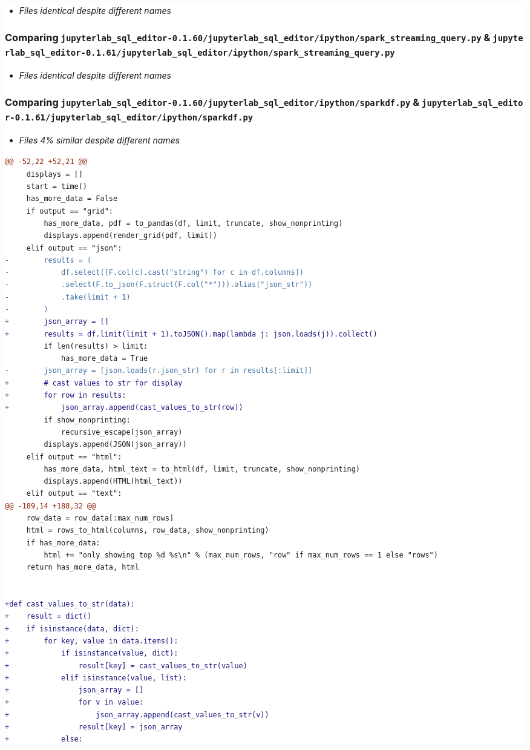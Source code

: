  * *Files identical despite different names*

### Comparing `jupyterlab_sql_editor-0.1.60/jupyterlab_sql_editor/ipython/spark_streaming_query.py` & `jupyterlab_sql_editor-0.1.61/jupyterlab_sql_editor/ipython/spark_streaming_query.py`

 * *Files identical despite different names*

### Comparing `jupyterlab_sql_editor-0.1.60/jupyterlab_sql_editor/ipython/sparkdf.py` & `jupyterlab_sql_editor-0.1.61/jupyterlab_sql_editor/ipython/sparkdf.py`

 * *Files 4% similar despite different names*

```diff
@@ -52,22 +52,21 @@
     displays = []
     start = time()
     has_more_data = False
     if output == "grid":
         has_more_data, pdf = to_pandas(df, limit, truncate, show_nonprinting)
         displays.append(render_grid(pdf, limit))
     elif output == "json":
-        results = (
-            df.select([F.col(c).cast("string") for c in df.columns])
-            .select(F.to_json(F.struct(F.col("*"))).alias("json_str"))
-            .take(limit + 1)
-        )
+        json_array = []
+        results = df.limit(limit + 1).toJSON().map(lambda j: json.loads(j)).collect()
         if len(results) > limit:
             has_more_data = True
-        json_array = [json.loads(r.json_str) for r in results[:limit]]
+        # cast values to str for display
+        for row in results:
+            json_array.append(cast_values_to_str(row))
         if show_nonprinting:
             recursive_escape(json_array)
         displays.append(JSON(json_array))
     elif output == "html":
         has_more_data, html_text = to_html(df, limit, truncate, show_nonprinting)
         displays.append(HTML(html_text))
     elif output == "text":
@@ -189,14 +188,32 @@
     row_data = row_data[:max_num_rows]
     html = rows_to_html(columns, row_data, show_nonprinting)
     if has_more_data:
         html += "only showing top %d %s\n" % (max_num_rows, "row" if max_num_rows == 1 else "rows")
     return has_more_data, html
 
 
+def cast_values_to_str(data):
+    result = dict()
+    if isinstance(data, dict):
+        for key, value in data.items():
+            if isinstance(value, dict):
+                result[key] = cast_values_to_str(value)
+            elif isinstance(value, list):
+                json_array = []
+                for v in value:
+                    json_array.append(cast_values_to_str(v))
+                result[key] = json_array
+            else:
```